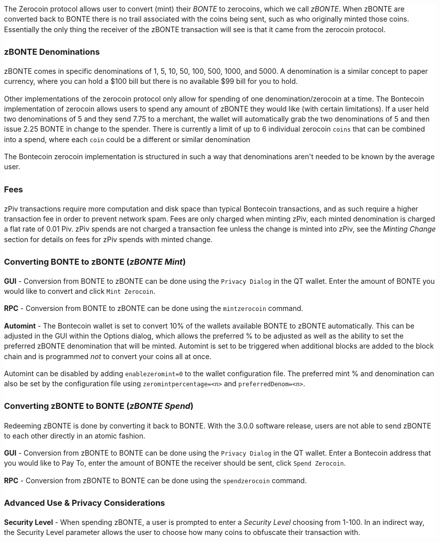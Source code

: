 The Zerocoin protocol allows user to convert (mint) their *BONTE* to zerocoins, which we call *zBONTE*. When zBONTE are converted back to BONTE there is no trail associated with the coins being sent, such as who originally minted those coins. Essentially the only thing the receiver of the zBONTE transaction will see is that it came from the zerocoin protocol.

### zBONTE Denominations
zBONTE comes in specific denominations of 1, 5, 10, 50, 100, 500, 1000, and 5000. A denomination is a similar concept to paper currency, where you can hold a $100 bill but there is no available $99 bill for you to hold.

Other implementations of the zerocoin protocol only allow for spending of one denomination/zerocoin at a time. The Bontecoin implementation of zerocoin allows users to spend any amount of zBONTE they would like (with certain limitations). If a user held two denominations of 5 and they send 7.75 to a merchant, the wallet will automatically grab the two denominations of 5 and then issue 2.25 BONTE in change to the spender. There is currently a limit of up to 6 individual zerocoin `coins` that can be combined into a spend, where each `coin` could be a different or similar denomination

The Bontecoin zerocoin implementation is structured in such a way that denominations aren't needed to be known by the average user.

### Fees
zPiv transactions require more computation and disk space than typical Bontecoin transactions, and as such require a higher transaction fee in order to prevent network spam. Fees are only charged when minting zPiv, each minted denomination is charged a flat rate of 0.01 Piv. zPiv spends are not charged a transaction fee unless the change is minted into zPiv, see the *Minting Change* section for details on fees for zPiv spends with minted change.

### Converting BONTE to zBONTE (*zBONTE Mint*)
**GUI** - Conversion from BONTE to zBONTE can be done using the `Privacy Dialog` in the QT wallet. Enter the amount of BONTE you would like to convert and click `Mint Zerocoin`.

**RPC** - Conversion from BONTE to zBONTE can be done using the `mintzerocoin` command.

**Automint** - The Bontecoin wallet is set to convert 10% of the wallets available BONTE to zBONTE automatically. This can be adjusted in the GUI within the Options dialog, which allows the preferred % to be adjusted as well as the ability to set the preferred zBONTE denomination that will be minted. Automint is set to be triggered when additional blocks are added to the block chain and is programmed *not* to convert your coins all at once.

Automint can be disabled by adding `enablezeromint=0` to the wallet configuration file. The preferred mint % and denomination can also be set by the configuration file using `zeromintpercentage=<n>` and `preferredDenom=<n>`.

### Converting zBONTE to BONTE (*zBONTE Spend*)
Redeeming zBONTE is done by converting it back to BONTE. With the 3.0.0 software release, users are not able to send zBONTE to each other directly in an atomic fashion.

**GUI** - Conversion from zBONTE to BONTE can be done using the `Privacy Dialog` in the QT wallet. Enter a Bontecoin address that you would like to Pay To, enter the amount of BONTE the receiver should be sent, click `Spend Zerocoin`.

**RPC** - Conversion from zBONTE to BONTE can be done using the `spendzerocoin` command.

### Advanced Use & Privacy Considerations
**Security Level** - When spending zBONTE, a user is prompted to enter a *Security Level* choosing from 1-100. In an indirect way, the Security Level parameter allows the user to choose how many coins to obfuscate their transaction with.
